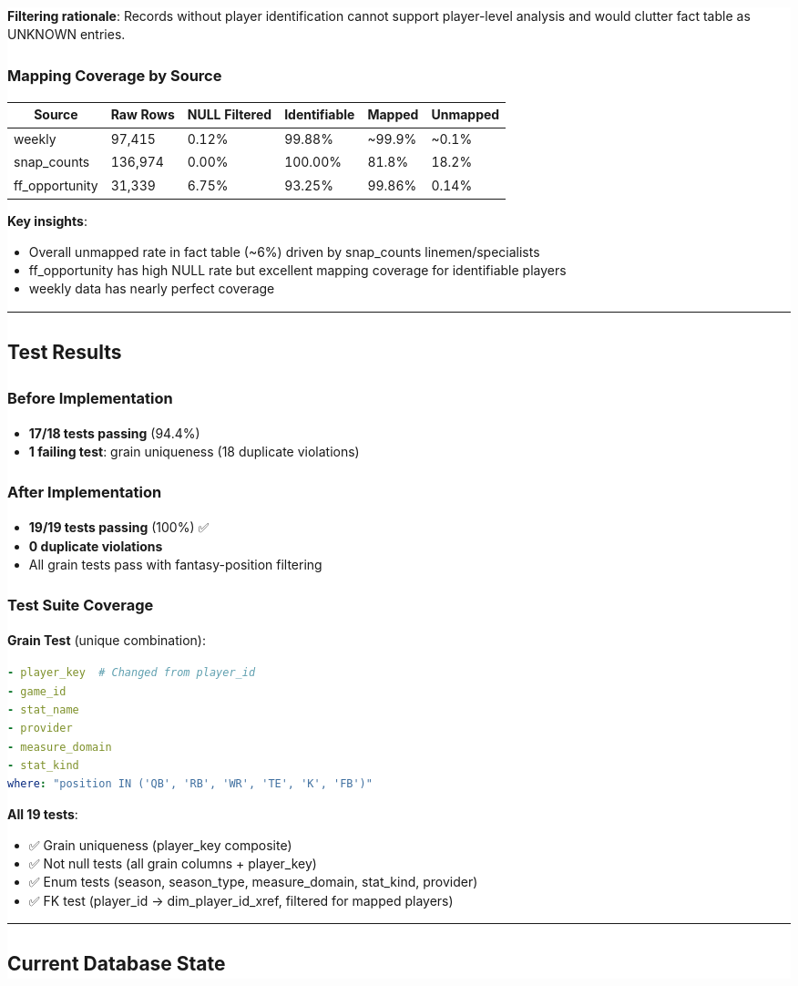 **Filtering rationale**: Records without player identification cannot support player-level analysis and would clutter fact table as UNKNOWN entries.

### Mapping Coverage by Source

| Source          | Raw Rows | NULL Filtered | Identifiable | Mapped  | Unmapped |
|-----------------|----------|---------------|--------------|---------|----------|
| weekly          | 97,415   | 0.12%         | 99.88%       | ~99.9%  | ~0.1%    |
| snap_counts     | 136,974  | 0.00%         | 100.00%      | 81.8%   | 18.2%    |
| ff_opportunity  | 31,339   | 6.75%         | 93.25%       | 99.86%  | 0.14%    |

**Key insights**:
- Overall unmapped rate in fact table (~6%) driven by snap_counts linemen/specialists
- ff_opportunity has high NULL rate but excellent mapping coverage for identifiable players
- weekly data has nearly perfect coverage

---

## Test Results

### Before Implementation
- **17/18 tests passing** (94.4%)
- **1 failing test**: grain uniqueness (18 duplicate violations)

### After Implementation
- **19/19 tests passing** (100%) ✅
- **0 duplicate violations**
- All grain tests pass with fantasy-position filtering

### Test Suite Coverage

**Grain Test** (unique combination):
```yaml
- player_key  # Changed from player_id
- game_id
- stat_name
- provider
- measure_domain
- stat_kind
where: "position IN ('QB', 'RB', 'WR', 'TE', 'K', 'FB')"
```

**All 19 tests**:
- ✅ Grain uniqueness (player_key composite)
- ✅ Not null tests (all grain columns + player_key)
- ✅ Enum tests (season, season_type, measure_domain, stat_kind, provider)
- ✅ FK test (player_id → dim_player_id_xref, filtered for mapped players)

---

## Current Database State
